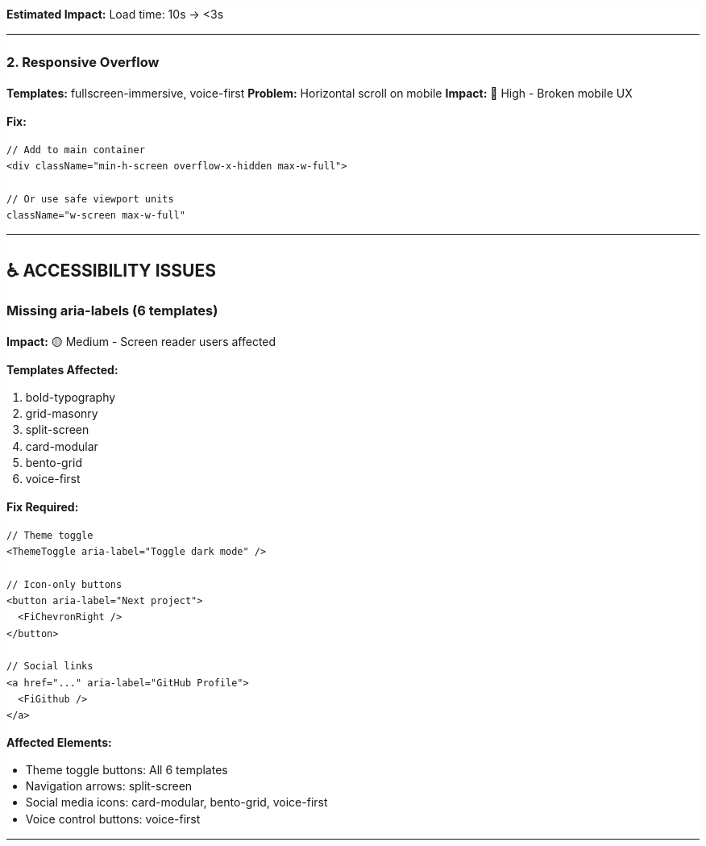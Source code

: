 **Estimated Impact:** Load time: 10s → <3s

---

### 2. Responsive Overflow

**Templates:** fullscreen-immersive, voice-first
**Problem:** Horizontal scroll on mobile
**Impact:** 🔴 High - Broken mobile UX

**Fix:**
```tsx
// Add to main container
<div className="min-h-screen overflow-x-hidden max-w-full">

// Or use safe viewport units
className="w-screen max-w-full"
```

---

## ♿ ACCESSIBILITY ISSUES

### Missing aria-labels (6 templates)

**Impact:** 🟡 Medium - Screen reader users affected

**Templates Affected:**
1. bold-typography
2. grid-masonry
3. split-screen
4. card-modular
5. bento-grid
6. voice-first

**Fix Required:**
```tsx
// Theme toggle
<ThemeToggle aria-label="Toggle dark mode" />

// Icon-only buttons
<button aria-label="Next project">
  <FiChevronRight />
</button>

// Social links
<a href="..." aria-label="GitHub Profile">
  <FiGithub />
</a>
```

**Affected Elements:**
- Theme toggle buttons: All 6 templates
- Navigation arrows: split-screen
- Social media icons: card-modular, bento-grid, voice-first
- Voice control buttons: voice-first

---